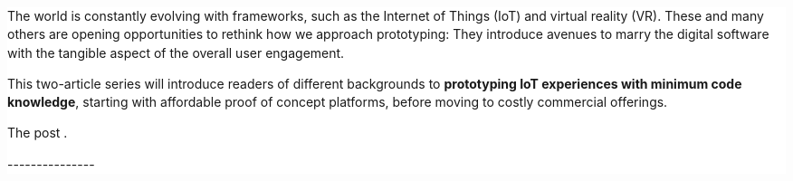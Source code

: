 </table><p>The world is constantly evolving with frameworks, such as the Internet of Things (IoT) and virtual reality (VR). These and many others are opening opportunities to rethink how we approach prototyping: They introduce avenues to marry the digital software with the tangible aspect of the overall user engagement. </p>

<figure></figure>

<p>This two-article series will introduce readers of different backgrounds to <strong>prototyping IoT experiences with minimum code knowledge</strong>, starting with affordable proof of concept platforms, before moving to costly commercial offerings.</p><p>The post .</p>
---------------